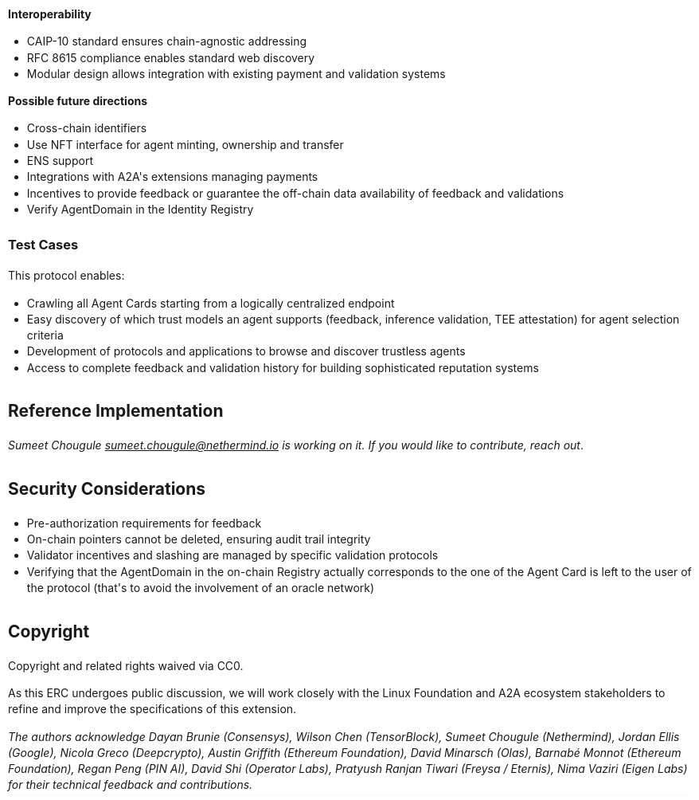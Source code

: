 **Interoperability**

* CAIP-10 standard ensures chain-agnostic addressing  
* RFC 8615 compliance enables standard web discovery  
* Modular design allows integration with existing payment and validation systems

**Possible future directions**

* Cross-chain identifiers  
* Use NFT interface for agent minting, ownership and transfer  
* ENS support  
* Integrations with A2A's extensions managing payments  
* Incentives to provide feedback or guarantee the off-chain data availability of feedback and validations
* Verify AgentDomain in the Identity Registry

### Test Cases

This protocol enables:

- Crawling all Agent Cards starting from a logically centralized endpoint  
- Easy discovery of which trust models an agent supports (feedback, inference validation, TEE attestation) for agent selection criteria  
- Development of protocols and applications to browse and discover trustless agents  
- Access to complete feedback and validation history for building sophisticated reputation systems

## Reference Implementation

*Sumeet Chougule <sumeet.chougule@nethermind.io> is working on it. If you would like to contribute, reach out*.

## Security Considerations

* Pre-authorization requirements for feedback  
* On-chain pointers cannot be deleted, ensuring audit trail integrity  
* Validator incentives and slashing are managed by specific validation protocols  
* Verifying that the AgentDomain in the on-chain Registry actually corresponds to the one of the Agent Card is left to the user of the protocol (that's to avoid the involvement of an oracle network)

## Copyright

Copyright and related rights waived via CC0.

As this ERC undergoes public discussion, we will work closely with the Linux Foundation and A2A ecosystem stakeholders to refine and improve the specifications of this extension.

*The authors acknowledge Dayan Brunie (Consensys), Wilson Chen (TensorBlock), Sumeet Chougule (Nethermind), Jordan Ellis (Google), Nicola Greco (Deepcrypto), Austin Griffith (Ethereum Foundation), David Minarsch (Olas), Barnabé Monnot (Ethereum Foundation), Regan Peng (PIN AI), David Shi (Operator Labs), Pratyush Ranjan Tiwari (Freysa / Eternis), Nima Vaziri (Eigen Labs) for their technical feedback and contributions.*